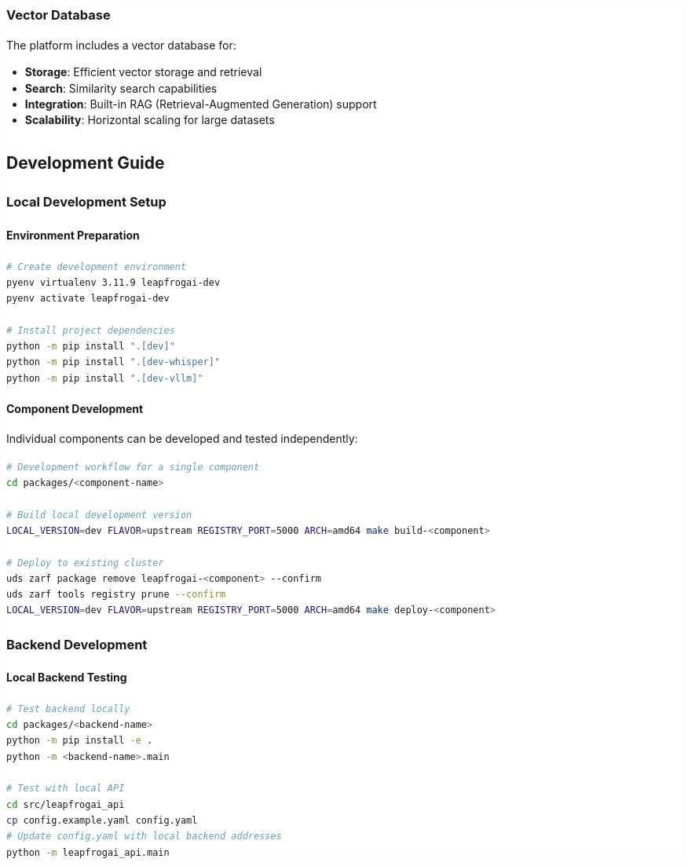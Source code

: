 ### Vector Database

The platform includes a vector database for:

- **Storage**: Efficient vector storage and retrieval
- **Search**: Similarity search capabilities
- **Integration**: Built-in RAG (Retrieval-Augmented Generation) support
- **Scalability**: Horizontal scaling for large datasets

## Development Guide

### Local Development Setup

#### Environment Preparation

```bash
# Create development environment
pyenv virtualenv 3.11.9 leapfrogai-dev
pyenv activate leapfrogai-dev

# Install project dependencies
python -m pip install ".[dev]"
python -m pip install ".[dev-whisper]"
python -m pip install ".[dev-vllm]"
```

#### Component Development

Individual components can be developed and tested independently:

```bash
# Development workflow for a single component
cd packages/<component-name>

# Build local development version
LOCAL_VERSION=dev FLAVOR=upstream REGISTRY_PORT=5000 ARCH=amd64 make build-<component>

# Deploy to existing cluster
uds zarf package remove leapfrogai-<component> --confirm
uds zarf tools registry prune --confirm
LOCAL_VERSION=dev FLAVOR=upstream REGISTRY_PORT=5000 ARCH=amd64 make deploy-<component>
```

### Backend Development

#### Local Backend Testing

```bash
# Test backend locally
cd packages/<backend-name>
python -m pip install -e .
python -m <backend-name>.main

# Test with local API
cd src/leapfrogai_api
cp config.example.yaml config.yaml
# Update config.yaml with local backend addresses
python -m leapfrogai_api.main
```
